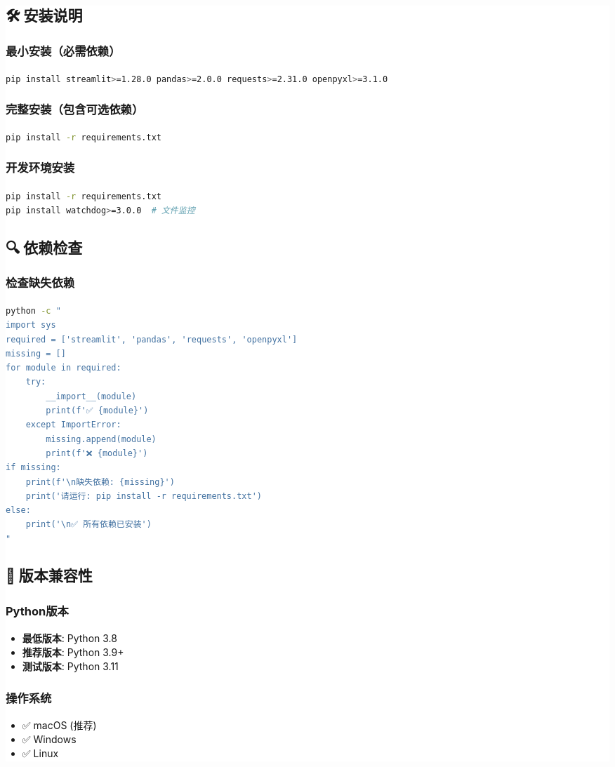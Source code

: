 ## 🛠️ 安装说明

### 最小安装（必需依赖）
```bash
pip install streamlit>=1.28.0 pandas>=2.0.0 requests>=2.31.0 openpyxl>=3.1.0
```

### 完整安装（包含可选依赖）
```bash
pip install -r requirements.txt
```

### 开发环境安装
```bash
pip install -r requirements.txt
pip install watchdog>=3.0.0  # 文件监控
```

## 🔍 依赖检查

### 检查缺失依赖
```bash
python -c "
import sys
required = ['streamlit', 'pandas', 'requests', 'openpyxl']
missing = []
for module in required:
    try:
        __import__(module)
        print(f'✅ {module}')
    except ImportError:
        missing.append(module)
        print(f'❌ {module}')
if missing:
    print(f'\n缺失依赖: {missing}')
    print('请运行: pip install -r requirements.txt')
else:
    print('\n✅ 所有依赖已安装')
"
```

## 📝 版本兼容性

### Python版本
- **最低版本**: Python 3.8
- **推荐版本**: Python 3.9+
- **测试版本**: Python 3.11

### 操作系统
- ✅ macOS (推荐)
- ✅ Windows
- ✅ Linux

